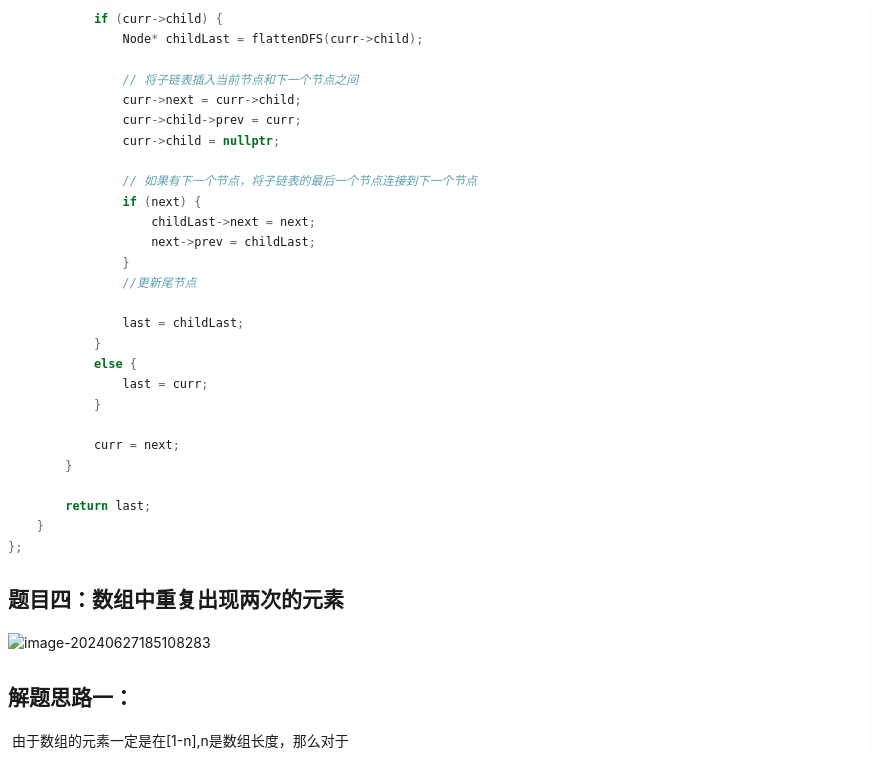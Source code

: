 ```c++
            if (curr->child) {
                Node* childLast = flattenDFS(curr->child);

                // 将子链表插入当前节点和下一个节点之间
                curr->next = curr->child;
                curr->child->prev = curr;
                curr->child = nullptr;

                // 如果有下一个节点，将子链表的最后一个节点连接到下一个节点
                if (next) {
                    childLast->next = next;
                    next->prev = childLast;
                }
                //更新尾节点

                last = childLast;
            }
            else {
                last = curr;
            }

            curr = next;
        }

        return last;
    }
};
```



## 题目四：数组中重复出现两次的元素

![image-20240627185108283](C:\Users\27811\AppData\Roaming\Typora\typora-user-images\image-20240627185108283.png)

## 解题思路一：

​	由于数组的元素一定是在[1-n],n是数组长度，那么对于

